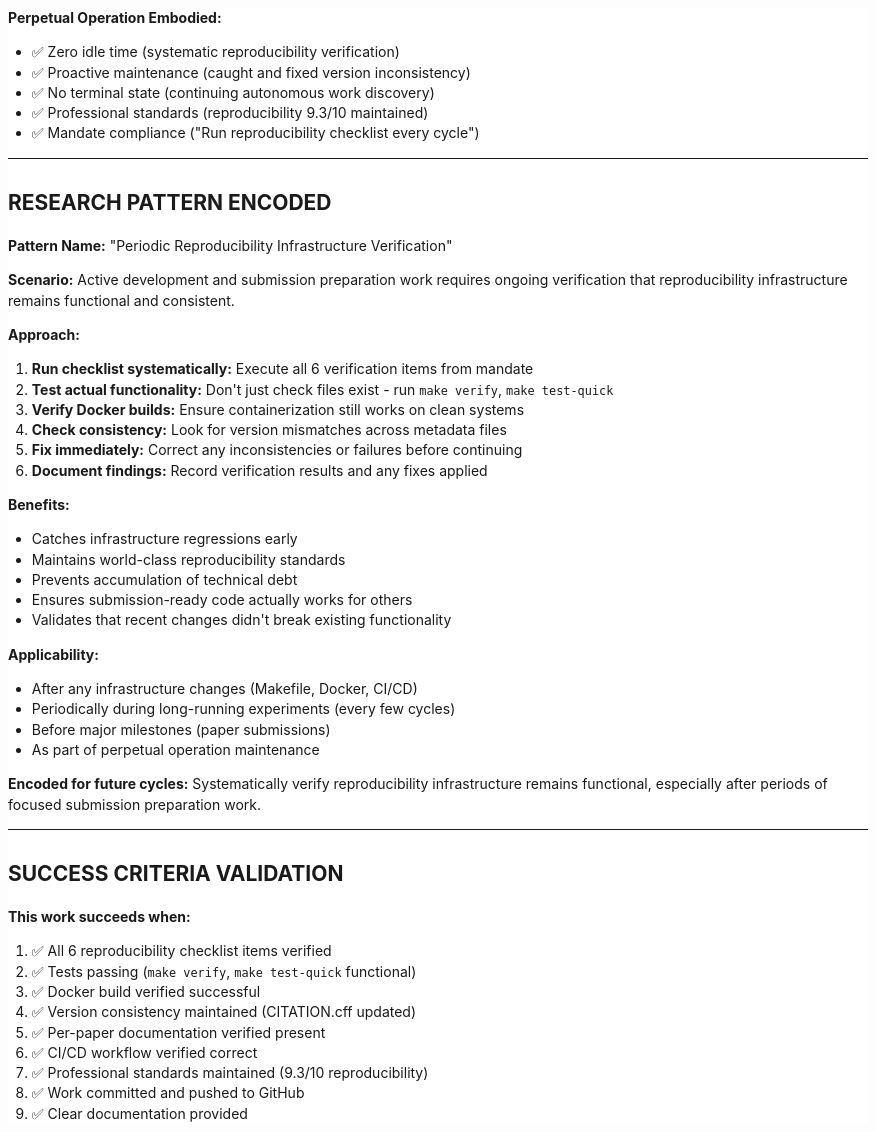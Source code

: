 **Perpetual Operation Embodied:**
- ✅ Zero idle time (systematic reproducibility verification)
- ✅ Proactive maintenance (caught and fixed version inconsistency)
- ✅ No terminal state (continuing autonomous work discovery)
- ✅ Professional standards (reproducibility 9.3/10 maintained)
- ✅ Mandate compliance ("Run reproducibility checklist every cycle")

---

## RESEARCH PATTERN ENCODED

**Pattern Name:** "Periodic Reproducibility Infrastructure Verification"

**Scenario:**
Active development and submission preparation work requires ongoing verification that reproducibility infrastructure remains functional and consistent.

**Approach:**
1. **Run checklist systematically:** Execute all 6 verification items from mandate
2. **Test actual functionality:** Don't just check files exist - run `make verify`, `make test-quick`
3. **Verify Docker builds:** Ensure containerization still works on clean systems
4. **Check consistency:** Look for version mismatches across metadata files
5. **Fix immediately:** Correct any inconsistencies or failures before continuing
6. **Document findings:** Record verification results and any fixes applied

**Benefits:**
- Catches infrastructure regressions early
- Maintains world-class reproducibility standards
- Prevents accumulation of technical debt
- Ensures submission-ready code actually works for others
- Validates that recent changes didn't break existing functionality

**Applicability:**
- After any infrastructure changes (Makefile, Docker, CI/CD)
- Periodically during long-running experiments (every few cycles)
- Before major milestones (paper submissions)
- As part of perpetual operation maintenance

**Encoded for future cycles:** Systematically verify reproducibility infrastructure remains functional, especially after periods of focused submission preparation work.

---

## SUCCESS CRITERIA VALIDATION

**This work succeeds when:**
1. ✅ All 6 reproducibility checklist items verified
2. ✅ Tests passing (`make verify`, `make test-quick` functional)
3. ✅ Docker build verified successful
4. ✅ Version consistency maintained (CITATION.cff updated)
5. ✅ Per-paper documentation verified present
6. ✅ CI/CD workflow verified correct
7. ✅ Professional standards maintained (9.3/10 reproducibility)
8. ✅ Work committed and pushed to GitHub
9. ✅ Clear documentation provided
